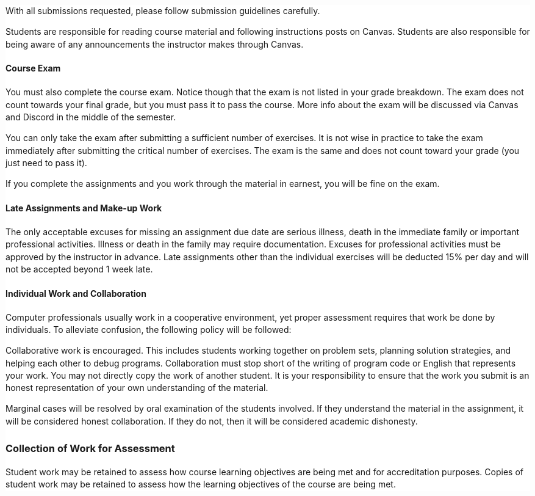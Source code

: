 With all submissions requested, please follow submission guidelines carefully.

Students are responsible for reading course material and following instructions posts on Canvas.
Students are also responsible for being aware of any announcements the instructor makes through Canvas.

#### Course Exam

You must also complete the course exam.
Notice though that the exam is not listed in your grade breakdown.
The exam does not count towards your final grade, but you must pass it to pass the course.
More info about the exam will be discussed via Canvas and Discord in the middle of the semester.

You can only take the exam after submitting a sufficient number of exercises.
It is not wise in practice to take the exam immediately after submitting the critical number of exercises.
The exam is the same and does not count toward your grade (you just need to pass it).

If you complete the assignments and you work through the material in earnest, you will be fine on the exam.

#### Late Assignments and Make-up Work

The only acceptable excuses for missing an assignment due date are serious illness, death in the immediate family or important professional activities.
Illness or death in the family may require documentation.
Excuses for professional activities must be approved by the instructor in advance.
Late assignments other than the individual exercises will be deducted 15% per day and will not be accepted beyond 1 week late.

#### Individual Work and Collaboration

Computer professionals usually work in a cooperative environment, yet proper assessment requires that work be done by individuals.
To alleviate confusion, the following policy will be followed:

Collaborative work is encouraged.
This includes students working together on problem sets, planning solution strategies, and helping each other to debug programs.
Collaboration must stop short of the writing of program code or English that represents your work.
You may not directly copy the work of another student.
It is your responsibility to ensure that the work you submit is an honest representation of your own understanding of the material.

Marginal cases will be resolved by oral examination of the students involved.
If they understand the material in the assignment, it will be considered honest collaboration.
If they do not, then it will be considered academic dishonesty.

### Collection of Work for Assessment

Student work may be retained to assess how course learning objectives are being met and for accreditation purposes.
Copies of student work may be retained to assess how the learning objectives of the course are being met.
